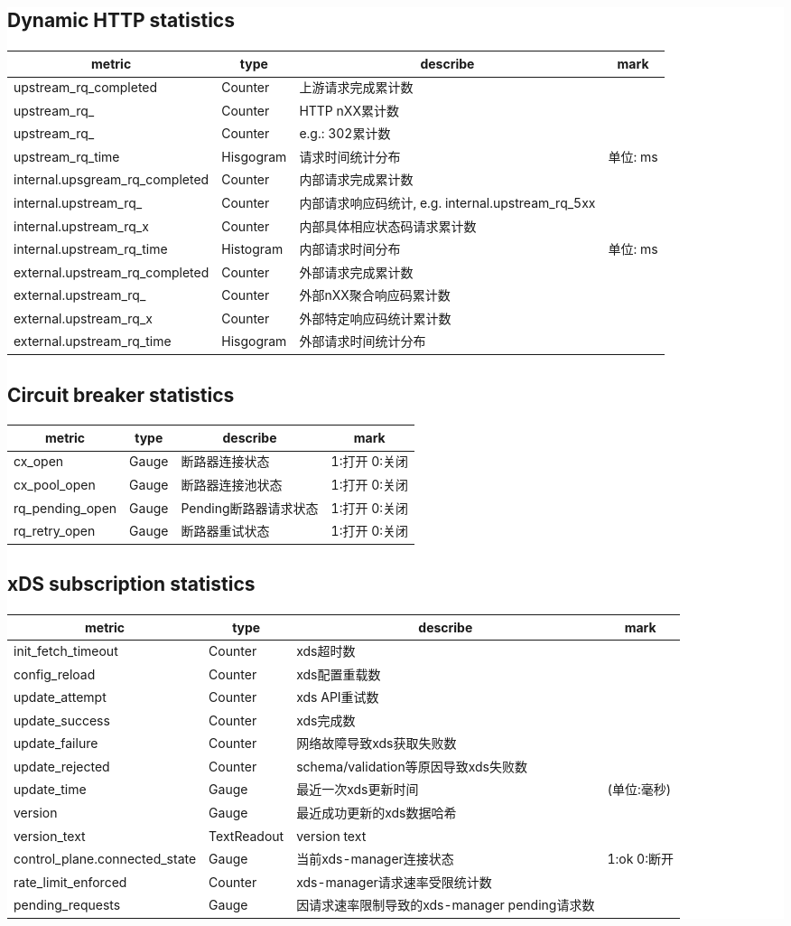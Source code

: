 
Dynamic HTTP statistics
-----------------------
| metric | type | describe | mark |
| --- | --- | --- | --- |
| upstream_rq_completed | Counter | 上游请求完成累计数 | |
| upstream_rq_<XX> | Counter | HTTP nXX累计数 |
| upstream_rq_<x> | Counter | e.g.: 302累计数 |
| upstream_rq_time | Hisgogram | 请求时间统计分布 | 单位: ms|
| internal.upsgream_rq_completed | Counter | 内部请求完成累计数|
| internal.upstream_rq_<xx> | Counter | 内部请求响应码统计, e.g. internal.upstream_rq_5xx |
| internal.upstream_rq_x | Counter | 内部具体相应状态码请求累计数|
| internal.upstream_rq_time | Histogram | 内部请求时间分布 | 单位: ms |
| external.upstream_rq_completed | Counter | 外部请求完成累计数|
| external.upstream_rq_<xx> | Counter | 外部nXX聚合响应码累计数 |
| external.upstream_rq_x | Counter | 外部特定响应码统计累计数 |
| external.upstream_rq_time | Hisgogram | 外部请求时间统计分布|


Circuit breaker statistics
--------------------------

| metric | type | describe | mark |
| --- | --- | --- | --- |
| cx_open | Gauge | 断路器连接状态  | 1:打开 0:关闭 |
| cx_pool_open | Gauge | 断路器连接池状态 | 1:打开 0:关闭 |
| rq_pending_open | Gauge | Pending断路器请求状态 | 1:打开 0:关闭 |
| rq_retry_open | Gauge | 断路器重试状态 | 1:打开 0:关闭 |


xDS subscription statistics
---------------------------
| metric | type | describe | mark |
| --- | --- | --- | --- |
| init_fetch_timeout | Counter | xds超时数  |  |
| config_reload | Counter | xds配置重载数  |  |
| update_attempt | Counter | xds API重试数 |
| update_success | Counter | xds完成数 |
| update_failure | Counter | 网络故障导致xds获取失败数 |
| update_rejected | Counter | schema/validation等原因导致xds失败数 |
| update_time | Gauge | 最近一次xds更新时间 | (单位:毫秒)|
| version | Gauge | 最近成功更新的xds数据哈希 | |
| version_text | TextReadout | version text | |
| control_plane.connected_state | Gauge | 当前xds-manager连接状态 | 1:ok 0:断开 |
| rate_limit_enforced | Counter | xds-manager请求速率受限统计数| |
| pending_requests | Gauge | 因请求速率限制导致的xds-manager pending请求数|
